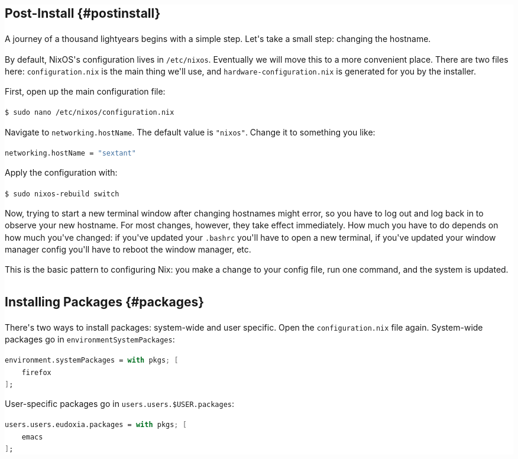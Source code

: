 [gparted]: https://gparted.org/

## Post-Install {#postinstall}

A journey of a thousand lightyears begins with a simple step. Let's take a small
step: changing the hostname.

By default, NixOS's configuration lives in `/etc/nixos`. Eventually we will move
this to a more convenient place. There are two files here: `configuration.nix`
is the main thing we'll use, and `hardware-configuration.nix` is generated for
you by the installer.

First, open up the main configuration file:

```bash
$ sudo nano /etc/nixos/configuration.nix
```

Navigate to `networking.hostName`. The default value is `"nixos"`. Change it to
something you like:

```nix
networking.hostName = "sextant"
```

Apply the configuration with:

```bash
$ sudo nixos-rebuild switch
```

Now, trying to start a new terminal window after changing hostnames might error,
so you have to log out and log back in to observe your new hostname. For most
changes, however, they take effect immediately. How much you have to do depends
on how much you've changed: if you've updated your `.bashrc` you'll have to open
a new terminal, if you've updated your window manager config you'll have to
reboot the window manager, etc.

This is the basic pattern to configuring Nix: you make a change to your config
file, run one command, and the system is updated.

## Installing Packages {#packages}

There's two ways to install packages: system-wide and user specific. Open the
`configuration.nix` file again. System-wide packages go in `environmentSystemPackages`:

```nix
environment.systemPackages = with pkgs; [
    firefox
];
```

User-specific packages go in `users.users.$USER.packages`:

```nix
users.users.eudoxia.packages = with pkgs; [
    emacs
];
```


[nixos]: https://nixos.org/
[nix]: https://en.wikipedia.org/wiki/Nix_(package_manager)
[downloads]: https://nixos.org/download.html#nixos-iso
[cal]: https://calamares.io/
[fde]: https://en.wikipedia.org/wiki/Disk_encryption
[luks]: https://en.wikipedia.org/wiki/Linux_Unified_Key_Setup
[pan]: https://elementary.io/
[hm]: https://github.com/nix-community/home-manager
[v2305]: https://nixos.org/blog/announcements.html#nixos-23.05
[syncthing]: https://syncthing.net/
[df]: https://github.com/eudoxia0/dotfiles
[stow]: https://www.gnu.org/software/stow/